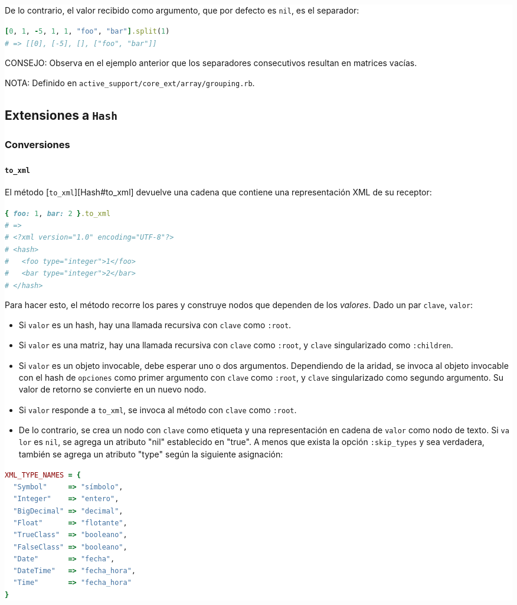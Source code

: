 De lo contrario, el valor recibido como argumento, que por defecto es `nil`, es el separador:

```ruby
[0, 1, -5, 1, 1, "foo", "bar"].split(1)
# => [[0], [-5], [], ["foo", "bar"]]
```

CONSEJO: Observa en el ejemplo anterior que los separadores consecutivos resultan en matrices vacías.

NOTA: Definido en `active_support/core_ext/array/grouping.rb`.


Extensiones a `Hash`
--------------------

### Conversiones

#### `to_xml`

El método [`to_xml`][Hash#to_xml] devuelve una cadena que contiene una representación XML de su receptor:

```ruby
{ foo: 1, bar: 2 }.to_xml
# =>
# <?xml version="1.0" encoding="UTF-8"?>
# <hash>
#   <foo type="integer">1</foo>
#   <bar type="integer">2</bar>
# </hash>
```

Para hacer esto, el método recorre los pares y construye nodos que dependen de los _valores_. Dado un par `clave`, `valor`:

* Si `valor` es un hash, hay una llamada recursiva con `clave` como `:root`.

* Si `valor` es una matriz, hay una llamada recursiva con `clave` como `:root`, y `clave` singularizado como `:children`.

* Si `valor` es un objeto invocable, debe esperar uno o dos argumentos. Dependiendo de la aridad, se invoca al objeto invocable con el hash de `opciones` como primer argumento con `clave` como `:root`, y `clave` singularizado como segundo argumento. Su valor de retorno se convierte en un nuevo nodo.

* Si `valor` responde a `to_xml`, se invoca al método con `clave` como `:root`.

* De lo contrario, se crea un nodo con `clave` como etiqueta y una representación en cadena de `valor` como nodo de texto. Si `valor` es `nil`, se agrega un atributo "nil" establecido en "true". A menos que exista la opción `:skip_types` y sea verdadera, también se agrega un atributo "type" según la siguiente asignación:
```ruby
XML_TYPE_NAMES = {
  "Symbol"     => "símbolo",
  "Integer"    => "entero",
  "BigDecimal" => "decimal",
  "Float"      => "flotante",
  "TrueClass"  => "booleano",
  "FalseClass" => "booleano",
  "Date"       => "fecha",
  "DateTime"   => "fecha_hora",
  "Time"       => "fecha_hora"
}
```

